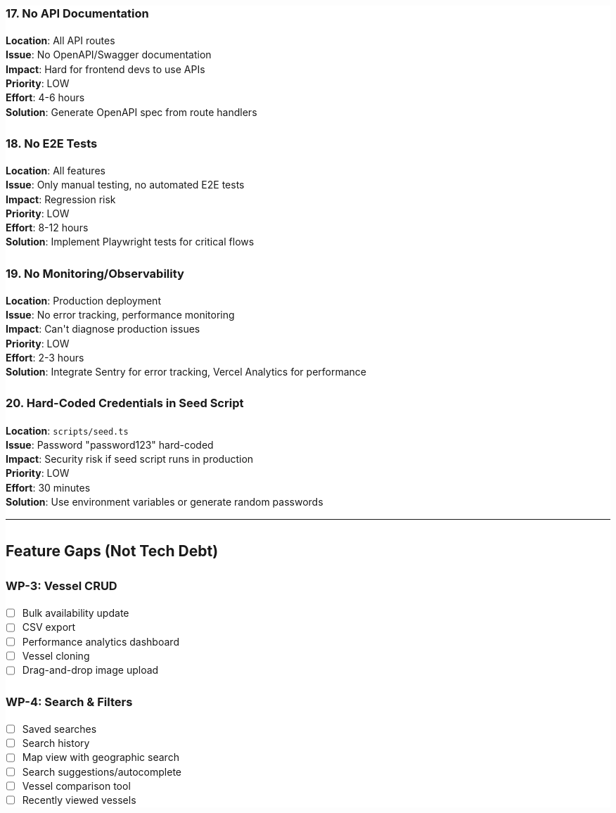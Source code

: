 ### 17. No API Documentation
**Location**: All API routes  
**Issue**: No OpenAPI/Swagger documentation  
**Impact**: Hard for frontend devs to use APIs  
**Priority**: LOW  
**Effort**: 4-6 hours  
**Solution**: Generate OpenAPI spec from route handlers

### 18. No E2E Tests
**Location**: All features  
**Issue**: Only manual testing, no automated E2E tests  
**Impact**: Regression risk  
**Priority**: LOW  
**Effort**: 8-12 hours  
**Solution**: Implement Playwright tests for critical flows

### 19. No Monitoring/Observability
**Location**: Production deployment  
**Issue**: No error tracking, performance monitoring  
**Impact**: Can't diagnose production issues  
**Priority**: LOW  
**Effort**: 2-3 hours  
**Solution**: Integrate Sentry for error tracking, Vercel Analytics for performance

### 20. Hard-Coded Credentials in Seed Script
**Location**: `scripts/seed.ts`  
**Issue**: Password "password123" hard-coded  
**Impact**: Security risk if seed script runs in production  
**Priority**: LOW  
**Effort**: 30 minutes  
**Solution**: Use environment variables or generate random passwords

---

## Feature Gaps (Not Tech Debt)

### WP-3: Vessel CRUD
- [ ] Bulk availability update
- [ ] CSV export
- [ ] Performance analytics dashboard
- [ ] Vessel cloning
- [ ] Drag-and-drop image upload

### WP-4: Search & Filters
- [ ] Saved searches
- [ ] Search history
- [ ] Map view with geographic search
- [ ] Search suggestions/autocomplete
- [ ] Vessel comparison tool
- [ ] Recently viewed vessels
